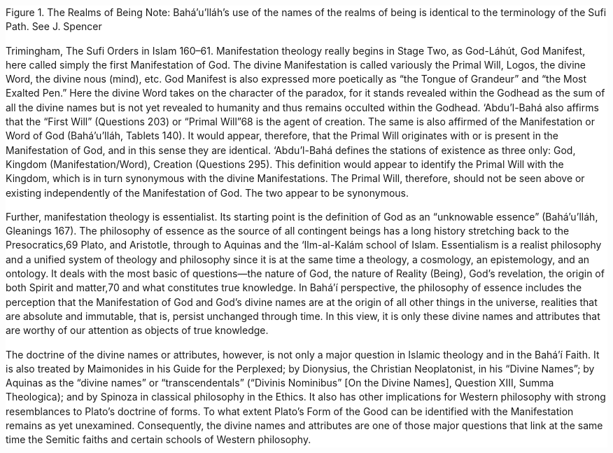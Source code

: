Figure 1. The Realms of Being
Note: Bahá’u’lláh’s use of the names of the realms of being is identical to the terminology of the Sufi Path. See J. Spencer

Trimingham, The Sufi Orders in Islam 160–61.
Manifestation theology really begins in Stage Two, as God-Láhút, God Manifest, here called simply the
first Manifestation of God. The divine Manifestation is called variously the Primal Will, Logos, the divine Word,
the divine nous (mind), etc. God Manifest is also expressed more poetically as “the Tongue of Grandeur” and “the
Most Exalted Pen.” Here the divine Word takes on the character of the paradox, for it stands revealed within the
Godhead as the sum of all the divine names but is not yet revealed to humanity and thus remains occulted within the
Godhead. ‘Abdu’l-Bahá also affirms that the “First Will” (Questions 203) or “Primal Will”68 is the agent of
creation. The same is also affirmed of the Manifestation or Word of God (Bahá’u’lláh, Tablets 140). It would
appear, therefore, that the Primal Will originates with or is present in the Manifestation of God, and in this sense
they are identical. ‘Abdu’l-Bahá defines the stations of existence as three only: God, Kingdom
(Manifestation/Word), Creation (Questions 295). This definition would appear to identify the Primal Will with the
Kingdom, which is in turn synonymous with the divine Manifestations. The Primal Will, therefore, should not be
seen above or existing independently of the Manifestation of God. The two appear to be synonymous.

Further, manifestation theology is essentialist. Its starting point is the definition of God as an “unknowable
essence” (Bahá’u’lláh, Gleanings 167). The philosophy of essence as the source of all contingent beings has a long
history stretching back to the Presocratics,69 Plato, and Aristotle, through to Aquinas and the ‘Ilm-al-Kalám school
of Islam. Essentialism is a realist philosophy and a unified system of theology and philosophy since it is at the same
time a theology, a cosmology, an epistemology, and an ontology. It deals with the most basic of questions—the
nature of God, the nature of Reality (Being), God’s revelation, the origin of both Spirit and matter,70 and what
constitutes true knowledge. In Bahá’í perspective, the philosophy of essence includes the perception that the
Manifestation of God and God’s divine names are at the origin of all other things in the universe, realities that are
absolute and immutable, that is, persist unchanged through time. In this view, it is only these divine names and
attributes that are worthy of our attention as objects of true knowledge.

The doctrine of the divine names or attributes, however, is not only a major question in Islamic theology
and in the Bahá’í Faith. It is also treated by Maimonides in his Guide for the Perplexed; by Dionysius, the Christian
Neoplatonist, in his “Divine Names”; by Aquinas as the “divine names” or “transcendentals” (“Divinis Nominibus”
[On the Divine Names], Question XIII, Summa Theologica); and by Spinoza in classical philosophy in the Ethics. It
also has other implications for Western philosophy with strong resemblances to Plato’s doctrine of forms. To what
extent Plato’s Form of the Good can be identified with the Manifestation remains as yet unexamined. Consequently,
the divine names and attributes are one of those major questions that link at the same time the Semitic faiths and
certain schools of Western philosophy.
